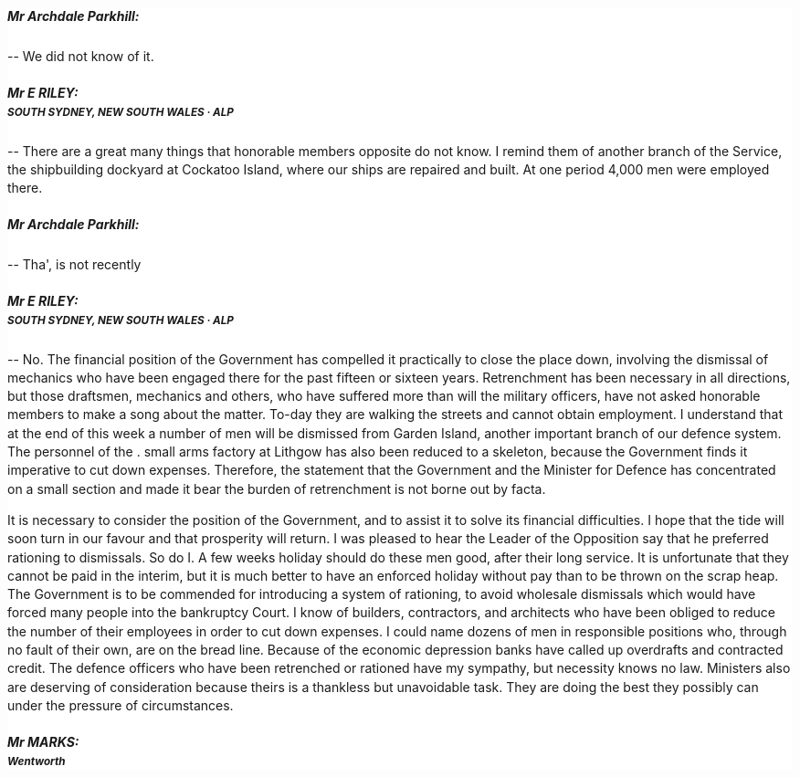 ##### Mr Archdale Parkhill:

-- We did not know of it. 

##### Mr E RILEY:<br><small class="text-muted">SOUTH SYDNEY, NEW SOUTH WALES &middot; ALP</small>

-- There are a great many things that honorable members opposite do not know. I remind them of another branch of the Service, the shipbuilding dockyard at Cockatoo Island, where our ships are repaired and built. At one period 4,000 men were employed there. 

##### Mr Archdale Parkhill:

-- Tha', is not recently 

##### Mr E RILEY:<br><small class="text-muted">SOUTH SYDNEY, NEW SOUTH WALES &middot; ALP</small>

-- No. The financial position of the Government has compelled it practically to close the place down, involving the dismissal of mechanics who have been engaged there for the past fifteen or sixteen years. Retrenchment has been necessary in all directions, but those draftsmen, mechanics and others, who have suffered more than will the military officers, have not asked honorable members to make a song about the matter. To-day they are walking the streets and cannot obtain employment. I understand that at the end of this week a number of men will be dismissed from Garden Island, another important branch of our defence system. The personnel of the . small arms factory at Lithgow has also been reduced to a skeleton, because the Government finds it imperative to cut down expenses. Therefore, the statement that the Government and the Minister for Defence has concentrated on a small section and made it bear the burden of retrenchment is not borne out by facta. 

It is necessary to consider the position of the Government, and to assist it to solve its financial difficulties. I hope that the tide will soon turn in our favour and that prosperity will return. I was pleased to hear the Leader of the Opposition say  that he preferred rationing to dismissals. So do I. A few weeks holiday should do these men good, after their long service. It is unfortunate that they cannot be paid in the interim, but it is much better to have an enforced holiday without pay than to be thrown on the scrap heap. The Government is to be commended for introducing a system of rationing, to avoid wholesale dismissals which would have forced many people into the bankruptcy Court. I know of builders, contractors, and architects who have been obliged to reduce the number of their employees in order to cut down expenses. I could name dozens of men in responsible positions who, through no fault of their own, are on the bread line. Because of the economic depression banks have called up overdrafts and contracted credit. The defence officers who have been retrenched or rationed have my sympathy, but necessity knows no law. Ministers also are deserving of consideration because theirs is a thankless but unavoidable task. They are doing the best they possibly can under the pressure of circumstances. 

##### Mr MARKS:<br><small class="text-muted">Wentworth</small>
